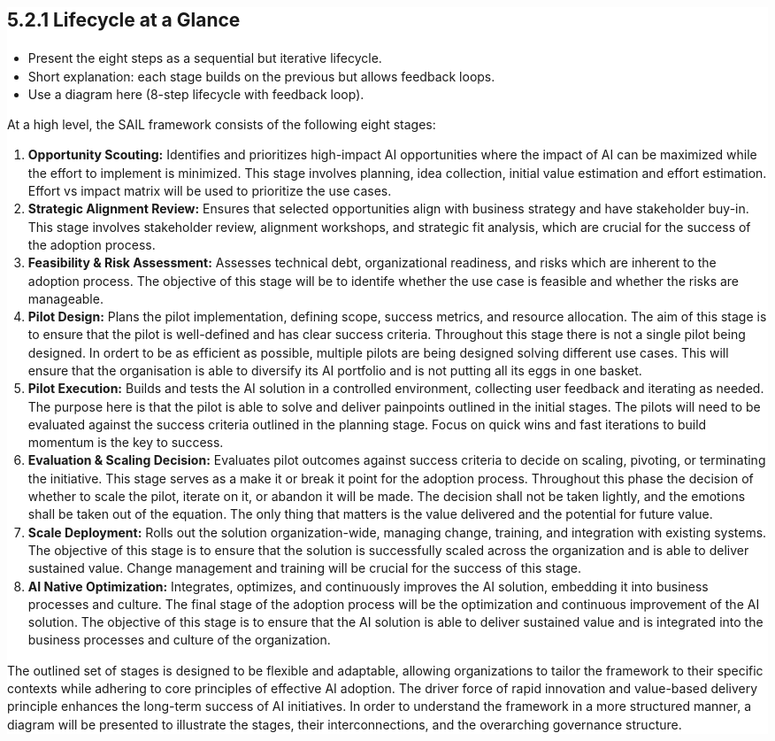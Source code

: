 
## 5.2.1 Lifecycle at a Glance

- Present the eight steps as a sequential but iterative lifecycle.
- Short explanation: each stage builds on the previous but allows feedback loops.
- Use a diagram here (8-step lifecycle with feedback loop).

At a high level, the SAIL framework consists of the following eight stages:
1. **Opportunity Scouting:** Identifies and prioritizes high-impact AI opportunities where the impact of AI can be maximized while the effort to implement is minimized. This stage involves planning, idea collection, initial value estimation and effort estimation. Effort vs impact matrix will be used to prioritize the use cases.
2. **Strategic Alignment Review:** Ensures that selected opportunities align with business strategy and have stakeholder buy-in. This stage involves stakeholder review, alignment workshops, and strategic fit analysis, which are crucial for the success of the adoption process.
3. **Feasibility & Risk Assessment:** Assesses technical debt, organizational readiness, and risks which are inherent to the adoption process. The objective of this stage will be to identife whether the use case is feasible and whether the risks are manageable. 
4. **Pilot Design:** Plans the pilot implementation, defining scope, success metrics, and resource allocation. The aim of this stage is to ensure that the pilot is well-defined and has clear success criteria. Throughout this stage there is not a single pilot being designed. In ordert to be as efficient as possible, multiple pilots are being designed solving different use cases. This will ensure that the organisation is able to diversify its AI portfolio and is not putting all its eggs in one basket. 
5. **Pilot Execution:** Builds and tests the AI solution in a controlled environment, collecting user feedback and iterating as needed. The purpose here is that the pilot is able to solve and deliver painpoints outlined in the initial stages. The pilots will need to be evaluated against the success criteria outlined in the planning stage. Focus on quick wins and fast iterations to build momentum is the key to success.
6. **Evaluation & Scaling Decision:** Evaluates pilot outcomes against success criteria to decide on scaling, pivoting, or terminating the initiative. This stage serves as a make it or break it point for the adoption process. Throughout this phase the decision of whether to scale the pilot, iterate on it, or abandon it will be made. The decision shall not be taken lightly, and the emotions shall be taken out of the equation. The only thing that matters is the value delivered and the potential for future value.
7. **Scale Deployment:** Rolls out the solution organization-wide, managing change, training, and integration with existing systems. The objective of this stage is to ensure that the solution is successfully scaled across the organization and is able to deliver sustained value. Change management and training will be crucial for the success of this stage.
8. **AI Native Optimization:** Integrates, optimizes, and continuously improves the AI solution, embedding it into business processes and culture. The final stage of the adoption process will be the optimization and continuous improvement of the AI solution. The objective of this stage is to ensure that the AI solution is able to deliver sustained value and is integrated into the business processes and culture of the organization.


The outlined set of stages is designed to be flexible and adaptable, allowing organizations to tailor the framework to their specific contexts while adhering to core principles of effective AI adoption. The driver force of rapid innovation and value-based delivery principle enhances the long-term success of AI initiatives. In order to understand the framework in a more structured manner, a diagram will be presented to illustrate the stages, their interconnections, and the overarching governance structure. 
